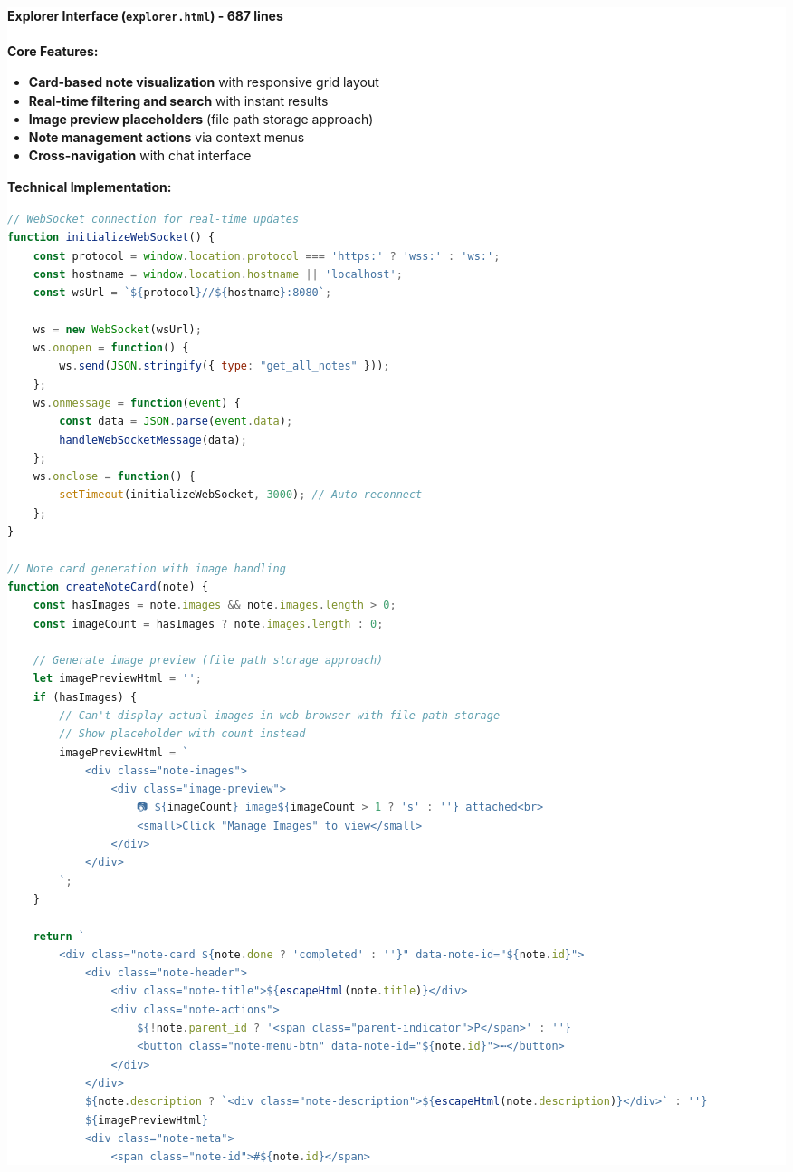 #### **Explorer Interface (`explorer.html`) - 687 lines**

**Core Features:**
- **Card-based note visualization** with responsive grid layout
- **Real-time filtering and search** with instant results
- **Image preview placeholders** (file path storage approach)
- **Note management actions** via context menus
- **Cross-navigation** with chat interface

**Technical Implementation:**
```javascript
// WebSocket connection for real-time updates
function initializeWebSocket() {
    const protocol = window.location.protocol === 'https:' ? 'wss:' : 'ws:';
    const hostname = window.location.hostname || 'localhost';
    const wsUrl = `${protocol}//${hostname}:8080`;
    
    ws = new WebSocket(wsUrl);
    ws.onopen = function() {
        ws.send(JSON.stringify({ type: "get_all_notes" }));
    };
    ws.onmessage = function(event) {
        const data = JSON.parse(event.data);
        handleWebSocketMessage(data);
    };
    ws.onclose = function() {
        setTimeout(initializeWebSocket, 3000); // Auto-reconnect
    };
}

// Note card generation with image handling
function createNoteCard(note) {
    const hasImages = note.images && note.images.length > 0;
    const imageCount = hasImages ? note.images.length : 0;
    
    // Generate image preview (file path storage approach)
    let imagePreviewHtml = '';
    if (hasImages) {
        // Can't display actual images in web browser with file path storage
        // Show placeholder with count instead
        imagePreviewHtml = `
            <div class="note-images">
                <div class="image-preview">
                    📷 ${imageCount} image${imageCount > 1 ? 's' : ''} attached<br>
                    <small>Click "Manage Images" to view</small>
                </div>
            </div>
        `;
    }
    
    return `
        <div class="note-card ${note.done ? 'completed' : ''}" data-note-id="${note.id}">
            <div class="note-header">
                <div class="note-title">${escapeHtml(note.title)}</div>
                <div class="note-actions">
                    ${!note.parent_id ? '<span class="parent-indicator">P</span>' : ''}
                    <button class="note-menu-btn" data-note-id="${note.id}">⋯</button>
                </div>
            </div>
            ${note.description ? `<div class="note-description">${escapeHtml(note.description)}</div>` : ''}
            ${imagePreviewHtml}
            <div class="note-meta">
                <span class="note-id">#${note.id}</span>
```